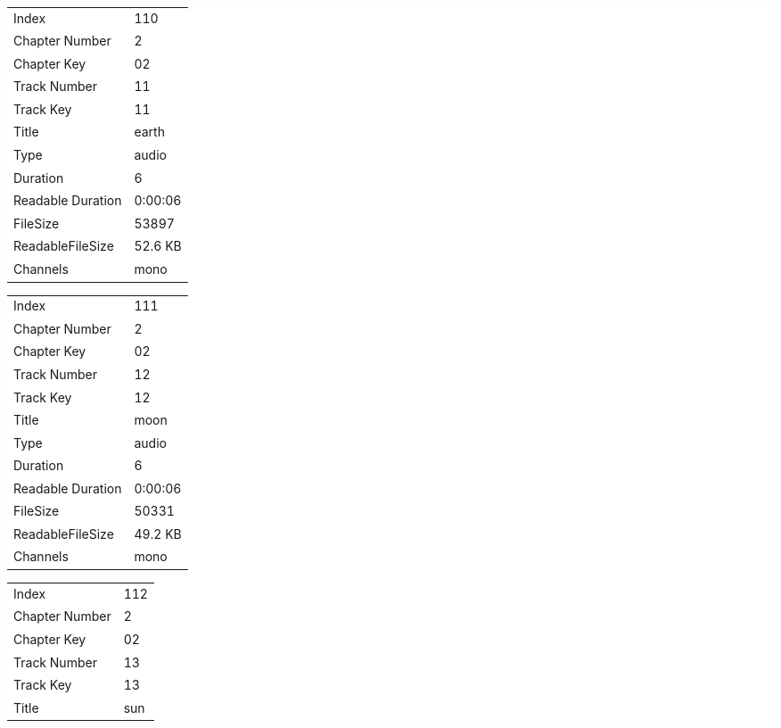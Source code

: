 |  |  |
| - | - |
| Index | 110 |
| Chapter Number | 2 |
| Chapter Key | 02 |
| Track Number | 11 |
| Track Key | 11 |
| Title | earth |
| Type | audio |
| Duration | 6 |
| Readable Duration | 0:00:06 |
| FileSize | 53897 |
| ReadableFileSize | 52.6 KB |
| Channels | mono |

|  |  |
| - | - |
| Index | 111 |
| Chapter Number | 2 |
| Chapter Key | 02 |
| Track Number | 12 |
| Track Key | 12 |
| Title | moon |
| Type | audio |
| Duration | 6 |
| Readable Duration | 0:00:06 |
| FileSize | 50331 |
| ReadableFileSize | 49.2 KB |
| Channels | mono |

|  |  |
| - | - |
| Index | 112 |
| Chapter Number | 2 |
| Chapter Key | 02 |
| Track Number | 13 |
| Track Key | 13 |
| Title | sun |